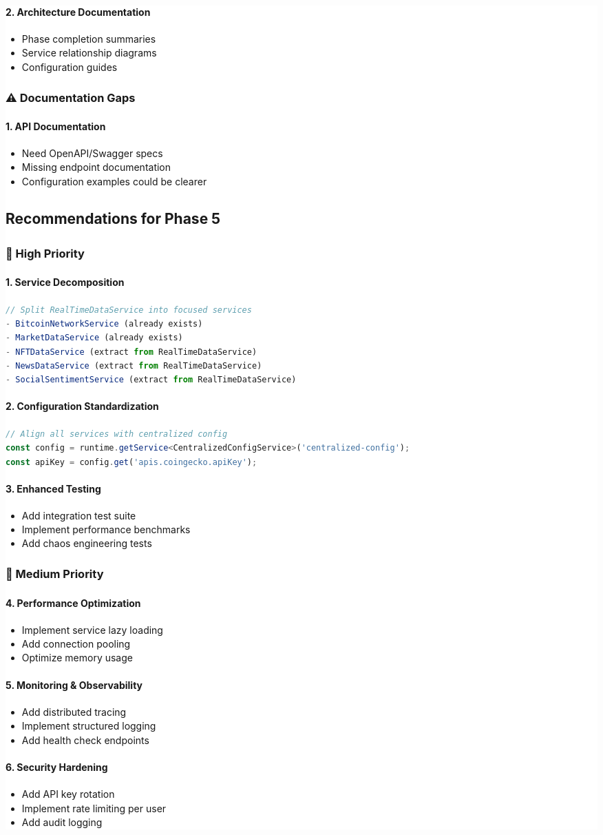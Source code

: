 #### 2. **Architecture Documentation**
- Phase completion summaries
- Service relationship diagrams
- Configuration guides

### ⚠️ Documentation Gaps

#### 1. **API Documentation**
- Need OpenAPI/Swagger specs
- Missing endpoint documentation
- Configuration examples could be clearer

## Recommendations for Phase 5

### 🎯 High Priority

#### 1. **Service Decomposition**
```typescript
// Split RealTimeDataService into focused services
- BitcoinNetworkService (already exists)
- MarketDataService (already exists)
- NFTDataService (extract from RealTimeDataService)
- NewsDataService (extract from RealTimeDataService)
- SocialSentimentService (extract from RealTimeDataService)
```

#### 2. **Configuration Standardization**
```typescript
// Align all services with centralized config
const config = runtime.getService<CentralizedConfigService>('centralized-config');
const apiKey = config.get('apis.coingecko.apiKey');
```

#### 3. **Enhanced Testing**
- Add integration test suite
- Implement performance benchmarks
- Add chaos engineering tests

### 🎯 Medium Priority

#### 4. **Performance Optimization**
- Implement service lazy loading
- Add connection pooling
- Optimize memory usage

#### 5. **Monitoring & Observability**
- Add distributed tracing
- Implement structured logging
- Add health check endpoints

#### 6. **Security Hardening**
- Add API key rotation
- Implement rate limiting per user
- Add audit logging
